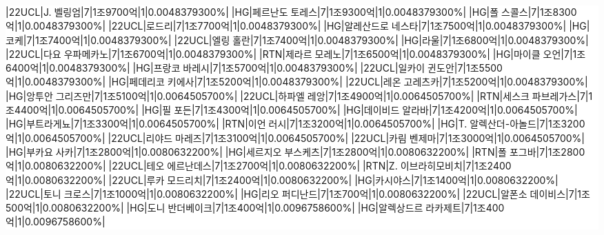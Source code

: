 |22UCL|J. 벨링엄|7|1조9700억|1|0.0048379300%|
|HG|페르난도 토레스|7|1조9300억|1|0.0048379300%|
|HG|폴 스콜스|7|1조8300억|1|0.0048379300%|
|22UCL|로드리|7|1조7700억|1|0.0048379300%|
|HG|알레산드로 네스타|7|1조7500억|1|0.0048379300%|
|HG|코케|7|1조7400억|1|0.0048379300%|
|22UCL|엘링 홀란|7|1조7400억|1|0.0048379300%|
|HG|라울|7|1조6800억|1|0.0048379300%|
|22UCL|다요 우파메카노|7|1조6700억|1|0.0048379300%|
|RTN|제라르 모레노|7|1조6500억|1|0.0048379300%|
|HG|마이클 오언|7|1조6400억|1|0.0048379300%|
|HG|프랑코 바레시|7|1조5700억|1|0.0048379300%|
|22UCL|일카이 귄도안|7|1조5500억|1|0.0048379300%|
|HG|페데리코 키에사|7|1조5200억|1|0.0048379300%|
|22UCL|레온 고레츠카|7|1조5200억|1|0.0048379300%|
|HG|앙투안 그리즈만|7|1조5100억|1|0.0064505700%|
|22UCL|하파엘 레앙|7|1조4900억|1|0.0064505700%|
|RTN|세스크 파브레가스|7|1조4400억|1|0.0064505700%|
|HG|필 포든|7|1조4300억|1|0.0064505700%|
|HG|데이비드 알라바|7|1조4200억|1|0.0064505700%|
|HG|부트라게뇨|7|1조3300억|1|0.0064505700%|
|RTN|이언 러시|7|1조3200억|1|0.0064505700%|
|HG|T. 알렉산더-아놀드|7|1조3200억|1|0.0064505700%|
|22UCL|리야드 마레즈|7|1조3100억|1|0.0064505700%|
|22UCL|카림 벤제마|7|1조3000억|1|0.0064505700%|
|HG|부카요 사카|7|1조2800억|1|0.0080632200%|
|HG|세르지오 부스케츠|7|1조2800억|1|0.0080632200%|
|RTN|폴 포그바|7|1조2800억|1|0.0080632200%|
|22UCL|테오 에르난데스|7|1조2700억|1|0.0080632200%|
|RTN|Z. 이브라히모비치|7|1조2400억|1|0.0080632200%|
|22UCL|루카 모드리치|7|1조2400억|1|0.0080632200%|
|HG|카시야스|7|1조1400억|1|0.0080632200%|
|22UCL|토니 크로스|7|1조1000억|1|0.0080632200%|
|HG|리오 퍼디난드|7|1조700억|1|0.0080632200%|
|22UCL|알폰소 데이비스|7|1조500억|1|0.0080632200%|
|HG|도니 반더베이크|7|1조400억|1|0.0096758600%|
|HG|알렉상드르 라카제트|7|1조400억|1|0.0096758600%|